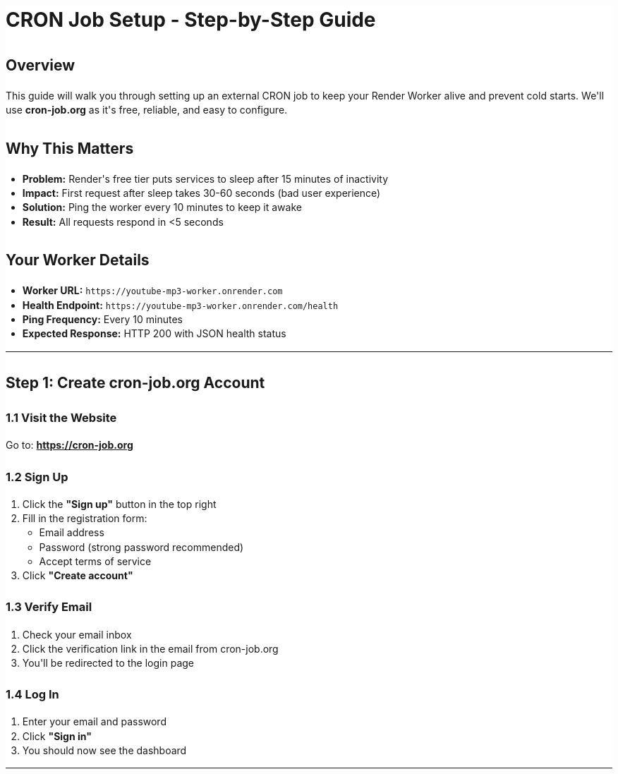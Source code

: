 # CRON Job Setup - Step-by-Step Guide

## Overview

This guide will walk you through setting up an external CRON job to keep your Render Worker alive and prevent cold starts. We'll use **cron-job.org** as it's free, reliable, and easy to configure.

## Why This Matters

- **Problem:** Render's free tier puts services to sleep after 15 minutes of inactivity
- **Impact:** First request after sleep takes 30-60 seconds (bad user experience)
- **Solution:** Ping the worker every 10 minutes to keep it awake
- **Result:** All requests respond in <5 seconds

## Your Worker Details

- **Worker URL:** `https://youtube-mp3-worker.onrender.com`
- **Health Endpoint:** `https://youtube-mp3-worker.onrender.com/health`
- **Ping Frequency:** Every 10 minutes
- **Expected Response:** HTTP 200 with JSON health status

---

## Step 1: Create cron-job.org Account

### 1.1 Visit the Website

Go to: **https://cron-job.org**

### 1.2 Sign Up

1. Click the **"Sign up"** button in the top right
2. Fill in the registration form:
   - Email address
   - Password (strong password recommended)
   - Accept terms of service
3. Click **"Create account"**

### 1.3 Verify Email

1. Check your email inbox
2. Click the verification link in the email from cron-job.org
3. You'll be redirected to the login page

### 1.4 Log In

1. Enter your email and password
2. Click **"Sign in"**
3. You should now see the dashboard

---